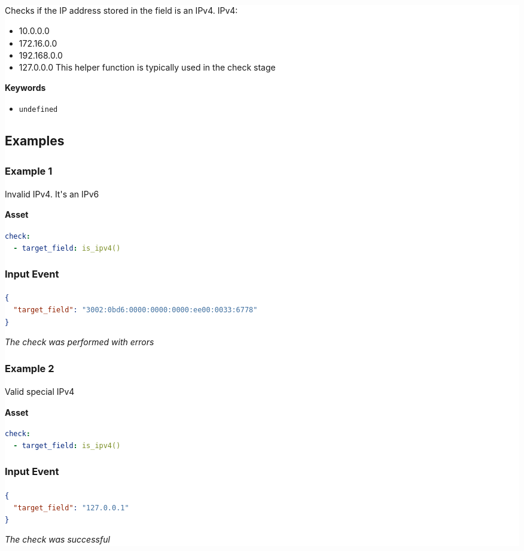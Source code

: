 Checks if the IP address stored in the field is an IPv4.
IPv4:
  - 10.0.0.0
  - 172.16.0.0
  - 192.168.0.0
  - 127.0.0.0
This helper function is typically used in the check stage


**Keywords**

- `undefined` 

## Examples

### Example 1

Invalid IPv4. It's an IPv6

**Asset**

```yaml
check:
  - target_field: is_ipv4()
```

### Input Event

```json
{
  "target_field": "3002:0bd6:0000:0000:0000:ee00:0033:6778"
}
```

*The check was performed with errors*

### Example 2

Valid special IPv4

**Asset**

```yaml
check:
  - target_field: is_ipv4()
```

### Input Event

```json
{
  "target_field": "127.0.0.1"
}
```

*The check was successful*

